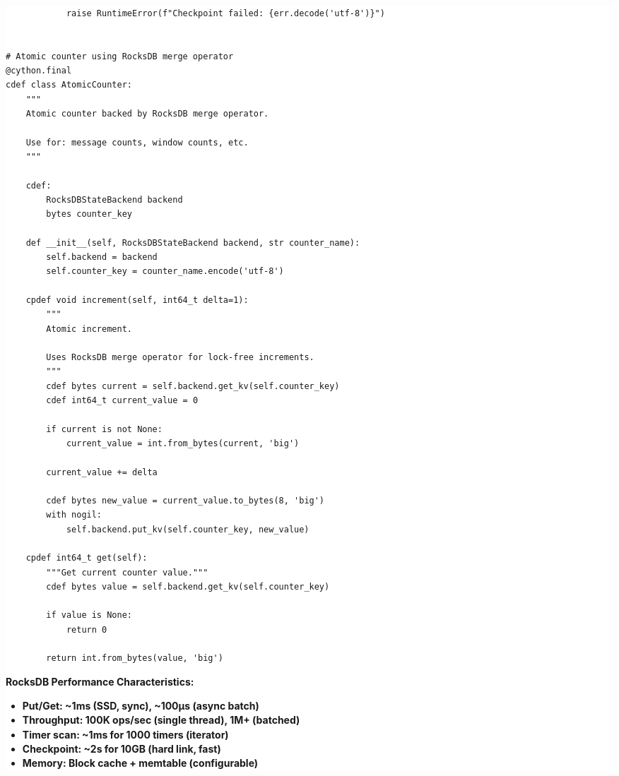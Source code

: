 ```cython
            raise RuntimeError(f"Checkpoint failed: {err.decode('utf-8')}")


# Atomic counter using RocksDB merge operator
@cython.final
cdef class AtomicCounter:
    """
    Atomic counter backed by RocksDB merge operator.

    Use for: message counts, window counts, etc.
    """

    cdef:
        RocksDBStateBackend backend
        bytes counter_key

    def __init__(self, RocksDBStateBackend backend, str counter_name):
        self.backend = backend
        self.counter_key = counter_name.encode('utf-8')

    cpdef void increment(self, int64_t delta=1):
        """
        Atomic increment.

        Uses RocksDB merge operator for lock-free increments.
        """
        cdef bytes current = self.backend.get_kv(self.counter_key)
        cdef int64_t current_value = 0

        if current is not None:
            current_value = int.from_bytes(current, 'big')

        current_value += delta

        cdef bytes new_value = current_value.to_bytes(8, 'big')
        with nogil:
            self.backend.put_kv(self.counter_key, new_value)

    cpdef int64_t get(self):
        """Get current counter value."""
        cdef bytes value = self.backend.get_kv(self.counter_key)

        if value is None:
            return 0

        return int.from_bytes(value, 'big')
```

**RocksDB Performance Characteristics:**
- **Put/Get: ~1ms (SSD, sync), ~100μs (async batch)**
- **Throughput: 100K ops/sec (single thread), 1M+ (batched)**
- **Timer scan: ~1ms for 1000 timers (iterator)**
- **Checkpoint: ~2s for 10GB (hard link, fast)**
- **Memory: Block cache + memtable (configurable)**
